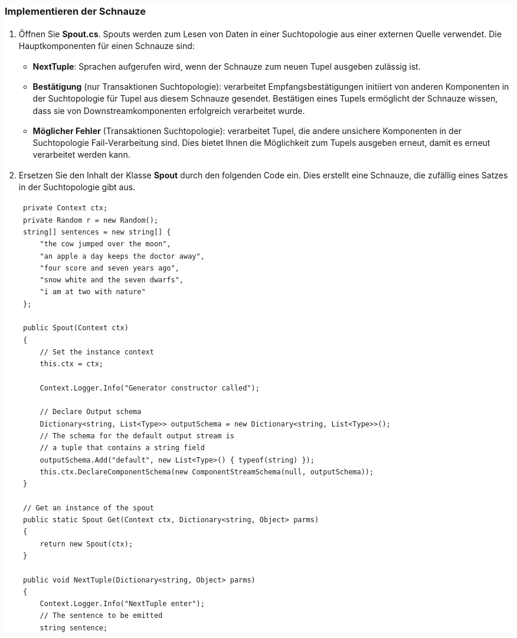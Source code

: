 ### <a name="implement-the-spout"></a>Implementieren der Schnauze

1. Öffnen Sie **Spout.cs**. Spouts werden zum Lesen von Daten in einer Suchtopologie aus einer externen Quelle verwendet. Die Hauptkomponenten für einen Schnauze sind:

    - **NextTuple**: Sprachen aufgerufen wird, wenn der Schnauze zum neuen Tupel ausgeben zulässig ist.

    - **Bestätigung** (nur Transaktionen Suchtopologie): verarbeitet Empfangsbestätigungen initiiert von anderen Komponenten in der Suchtopologie für Tupel aus diesem Schnauze gesendet. Bestätigen eines Tupels ermöglicht der Schnauze wissen, dass sie von Downstreamkomponenten erfolgreich verarbeitet wurde.

    - **Möglicher Fehler** (Transaktionen Suchtopologie): verarbeitet Tupel, die andere unsichere Komponenten in der Suchtopologie Fail-Verarbeitung sind. Dies bietet Ihnen die Möglichkeit zum Tupels ausgeben erneut, damit es erneut verarbeitet werden kann.

2. Ersetzen Sie den Inhalt der Klasse **Spout** durch den folgenden Code ein. Dies erstellt eine Schnauze, die zufällig eines Satzes in der Suchtopologie gibt aus.

        private Context ctx;
        private Random r = new Random();
        string[] sentences = new string[] {
            "the cow jumped over the moon",
            "an apple a day keeps the doctor away",
            "four score and seven years ago",
            "snow white and the seven dwarfs",
            "i am at two with nature"
        };

        public Spout(Context ctx)
        {
            // Set the instance context
            this.ctx = ctx;

            Context.Logger.Info("Generator constructor called");

            // Declare Output schema
            Dictionary<string, List<Type>> outputSchema = new Dictionary<string, List<Type>>();
            // The schema for the default output stream is
            // a tuple that contains a string field
            outputSchema.Add("default", new List<Type>() { typeof(string) });
            this.ctx.DeclareComponentSchema(new ComponentStreamSchema(null, outputSchema));
        }

        // Get an instance of the spout
        public static Spout Get(Context ctx, Dictionary<string, Object> parms)
        {
            return new Spout(ctx);
        }

        public void NextTuple(Dictionary<string, Object> parms)
        {
            Context.Logger.Info("NextTuple enter");
            // The sentence to be emitted
            string sentence;
